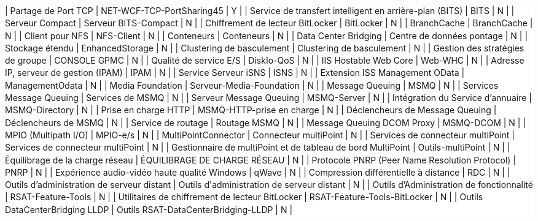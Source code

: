 | Partage de Port TCP                                       | NET-WCF-TCP-PortSharing45          | Y                     |
| Service de transfert intelligent en arrière-plan (BITS)         | BITS                               | N                     |
| Serveur Compact                                         | Serveur BITS-Compact                | N                     |
| Chiffrement de lecteur BitLocker                             | BitLocker                          | N                     |
| BranchCache                                            | BranchCache                        | N                     |
| Client pour NFS                                         | NFS-Client                         | N                     |
| Conteneurs                                             | Conteneurs                         | N                     |
| Data Center Bridging                                   | Centre de données pontage               | N                     |
| Stockage étendu                                       | EnhancedStorage                    | N                     |
| Clustering de basculement                                    | Clustering de basculement                | N                     |
| Gestion des stratégies de groupe                                | CONSOLE GPMC                               | N                     |
| Qualité de service E/S                                 | DiskIo-QoS                         | N                     |
| IIS Hostable Web Core                                  | Web-WHC                            | N                     |
| Adresse IP, serveur de gestion (IPAM)                    | IPAM                               | N                     |
| Service Serveur iSNS                                    | ISNS                               | N                     |
| Extension ISS Management OData                         | ManagementOdata                    | N                     |
| Media Foundation                                       | Serveur-Media-Foundation            | N                     |
| Message Queuing                                        | MSMQ                               | N                     |
| Services Message Queuing                               | Services de MSMQ                      | N                     |
| Serveur Message Queuing                                 | MSMQ-Server                        | N                     |
| Intégration du Service d’annuaire                          | MSMQ-Directory                     | N                     |
| Prise en charge HTTP                                           | MSMQ-HTTP-prise en charge                  | N                     |
| Déclencheurs de Message Queuing                               | Déclencheurs de MSMQ                      | N                     |
| Service de routage                                        | Routage MSMQ                       | N                     |
| Message Queuing DCOM Proxy                             | MSMQ-DCOM                          | N                     |
| MPIO (Multipath I/O)                                          | MPIO-e/s                       | N                     |
| MultiPointConnector                                   | Connecteur multiPoint               | N                     |
| Services de connecteur multiPoint                          | Services de connecteur multiPoint      | N                     |
| Gestionnaire de multiPoint et de tableau de bord MultiPoint            | Outils-multiPoint                   | N                     |
| Équilibrage de la charge réseau                                 | ÉQUILIBRAGE DE CHARGE RÉSEAU                                | N                     |
| Protocole PNRP (Peer Name Resolution Protocol)                          | PNRP                               | N                     |
| Expérience audio-vidéo haute qualité Windows                 | qWave                              | N                     |
| Compression différentielle à distance                        | RDC                                | N                     |
| Outils d’administration de serveur distant                     | Outils d'administration de serveur distant                               | N                     |
| Outils d’Administration de fonctionnalité                           | RSAT-Feature-Tools                 | N                     |
| Utilitaires de chiffrement de lecteur BitLocker  | RSAT-Feature-Tools-BitLocker       | N                     |
| Outils DataCenterBridging LLDP                          | Outils RSAT-DataCenterBridging-LLDP | N                     |